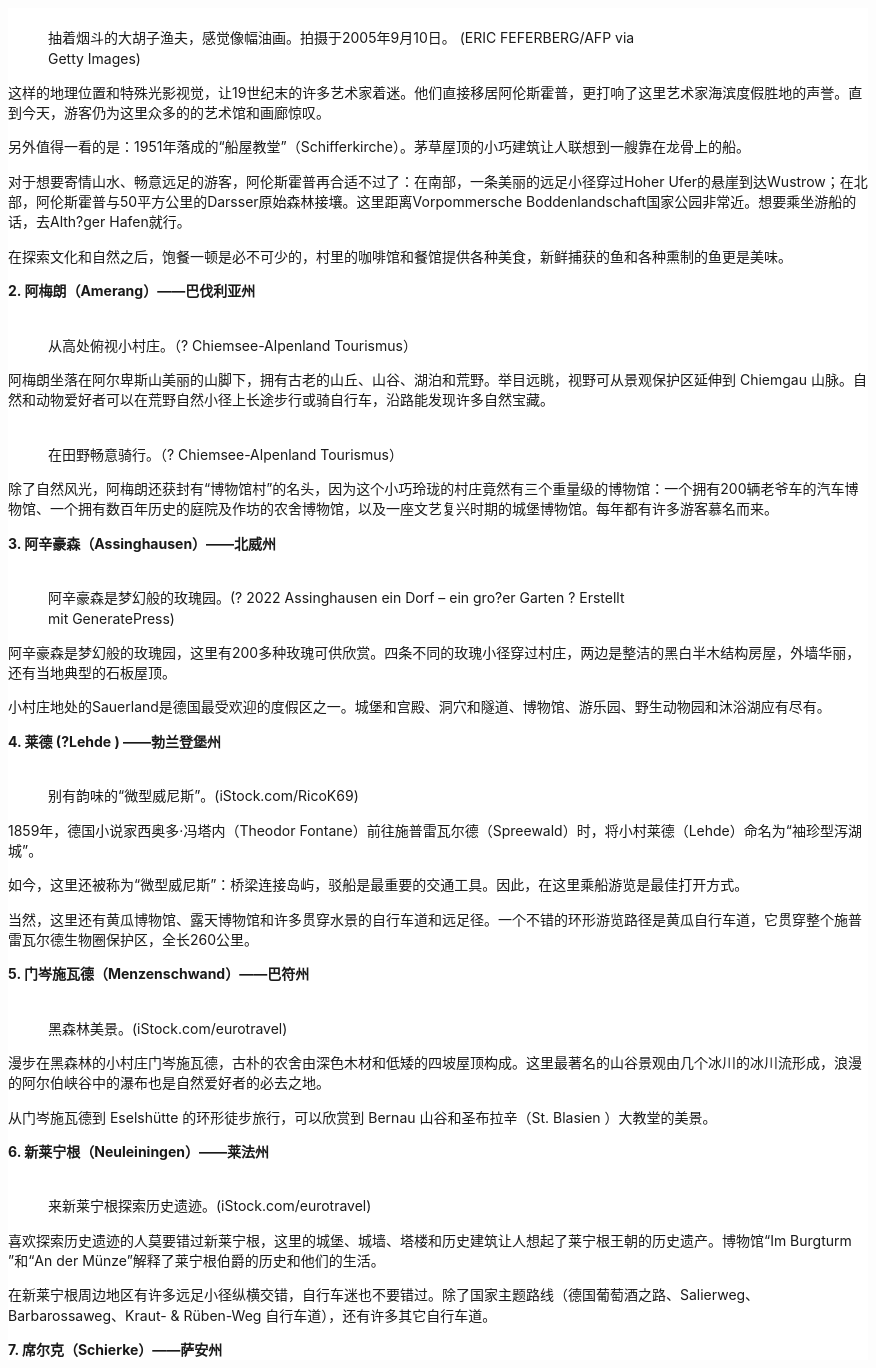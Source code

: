 <figure id="attachment_13831502" aria-describedby="caption-attachment-13831502" style="width: 600px" class="wp-caption alignnone"><a target="_blank" href="https://i.epochtimes.com/assets/uploads/2022/09/id13831502-GettyImages-55330422.jpg"><img class="size-large wp-image-13831502" src="https://i.epochtimes.com/assets/uploads/2022/09/id13831502-GettyImages-55330422-600x398.jpg" alt="" width="600" b="398" /></a><figcaption id="caption-attachment-13831502" class="wp-caption-text">抽着烟斗的大胡子渔夫，感觉像幅油画。拍摄于2005年9月10日。 (ERIC FEFERBERG/AFP via Getty Images)</figcaption></figure>
<p>这样的地理位置和特殊光影视觉，让19世纪末的许多艺术家着迷。他们直接移居阿伦斯霍普，更打响了这里艺术家海滨度假胜地的声誉。直到今天，游客仍为这里众多的的艺术馆和画廊惊叹。</p>
<p>另外值得一看的是：1951年落成的“船屋教堂”（Schifferkirche）。茅草屋顶的小巧建筑让人联想到一艘靠在龙骨上的船。</p>
<p>对于想要寄情山水、畅意远足的游客，阿伦斯霍普再合适不过了：在南部，一条美丽的远足小径穿过Hoher Ufer的悬崖到达Wustrow；在北部，阿伦斯霍普与50平方公里的Darsser原始森林接壤。这里距离Vorpommersche Boddenlandschaft国家公园非常近。想要乘坐游船的话，去Alth?ger Hafen就行。</p>
<p>在探索文化和自然之后，饱餐一顿是必不可少的，村里的咖啡馆和餐馆提供各种美食，新鲜捕获的鱼和各种熏制的鱼更是美味。</p>
<p><strong>2. 阿梅朗（Amerang）——巴伐利亚州</strong></p>
<figure id="attachment_13831504" aria-describedby="caption-attachment-13831504" style="width: 600px" class="wp-caption alignnone"><a target="_blank" href="https://i.epochtimes.com/assets/uploads/2022/09/id13831504-aussicht-vom-hocheck.jpg"><img class="size-large wp-image-13831504" src="https://i.epochtimes.com/assets/uploads/2022/09/id13831504-aussicht-vom-hocheck-600x400.jpg" alt="" width="600" b="400" /></a><figcaption id="caption-attachment-13831504" class="wp-caption-text">从高处俯视小村庄。（? Chiemsee-Alpenland Tourismus）</figcaption></figure>
<p>阿梅朗坐落在阿尔卑斯山美丽的山脚下，拥有古老的山丘、山谷、湖泊和荒野。举目远眺，视野可从景观保护区延伸到 Chiemgau 山脉。自然和动物爱好者可以在荒野自然小径上长途步行或骑自行车，沿路能发现许多自然宝藏。</p>
<figure id="attachment_13831506" aria-describedby="caption-attachment-13831506" style="width: 600px" class="wp-caption alignnone"><a target="_blank" href="https://i.epochtimes.com/assets/uploads/2022/09/id13831506-54d7e85e7d273670c0b6df7f4681c7c3.jpg"><img class="size-large wp-image-13831506" src="https://i.epochtimes.com/assets/uploads/2022/09/id13831506-54d7e85e7d273670c0b6df7f4681c7c3-600x400.jpg" alt="" width="600" b="400" /></a><figcaption id="caption-attachment-13831506" class="wp-caption-text">在田野畅意骑行。（? Chiemsee-Alpenland Tourismus）</figcaption></figure>
<p>除了自然风光，阿梅朗还获封有“博物馆村”的名头，因为这个小巧玲珑的村庄竟然有三个重量级的博物馆：一个拥有200辆老爷车的汽车博物馆、一个拥有数百年历史的庭院及作坊的农舍博物馆，以及一座文艺复兴时期的城堡博物馆。每年都有许多游客慕名而来。</p>
<p><strong>3. 阿辛豪森（Assinghausen）——北威州</strong></p>
<figure id="attachment_13831507" aria-describedby="caption-attachment-13831507" style="width: 600px" class="wp-caption alignnone"><a target="_blank" href="https://i.epochtimes.com/assets/uploads/2022/09/id13831507-10IMG_0751-1536x1023.jpeg"><img class="size-large wp-image-13831507" src="https://i.epochtimes.com/assets/uploads/2022/09/id13831507-10IMG_0751-1536x1023-600x400.jpeg" alt="" width="600" b="400" /></a><figcaption id="caption-attachment-13831507" class="wp-caption-text">阿辛豪森是梦幻般的玫瑰园。(? 2022 Assinghausen ein Dorf &#8211; ein gro?er Garten ? Erstellt mit GeneratePress)</figcaption></figure>
<p class="p2">阿辛豪森是梦幻般的玫瑰园，这里有200多种玫瑰可供欣赏。四条不同的玫瑰小径穿过村庄，两边是整洁的黑白半木结构房屋，外墙华丽，还有当地典型的石板屋顶。</p>
<p>小村庄地处的Sauerland是德国最受欢迎的度假区之一。城堡和宫殿、洞穴和隧道、博物馆、游乐园、野生动物园和沐浴湖应有尽有。</p>
<p><strong>4. 莱德 (?Lehde ) ——勃兰登堡州</strong></p>
<figure id="attachment_13831519" aria-describedby="caption-attachment-13831519" style="width: 600px" class="wp-caption alignnone"><a target="_blank" href="https://i.epochtimes.com/assets/uploads/2022/09/id13831519-iStock-953793136.jpg"><img class="size-large wp-image-13831519" src="https://i.epochtimes.com/assets/uploads/2022/09/id13831519-iStock-953793136-600x400.jpg" alt="" width="600" b="400" /></a><figcaption id="caption-attachment-13831519" class="wp-caption-text">别有韵味的“微型威尼斯”。(iStock.com/RicoK69)</figcaption></figure>
<p>1859年，德国小说家西奥多·冯塔内（Theodor Fontane）前往施普雷瓦尔德（Spreewald）时，将小村莱德（Lehde）命名为“袖珍型泻湖城”。</p>
<p>如今，这里还被称为“微型威尼斯”：桥梁连接岛屿，驳船是最重要的交通工具。因此，在这里乘船游览是最佳打开方式。</p>
<p>当然，这里还有黄瓜博物馆、露天博物馆和许多贯穿水景的自行车道和远足径。一个不错的环形游览路径是黄瓜自行车道，它贯穿整个施普雷瓦尔德生物圈保护区，全长260公里。</p>
<p><strong>5. 门岑施瓦德（Menzenschwand）——巴符州</strong></p>
<figure id="attachment_13832123" aria-describedby="caption-attachment-13832123" style="width: 600px" class="wp-caption alignnone"><a target="_blank" href="https://i.epochtimes.com/assets/uploads/2022/09/id13832123-iStock-683181726.jpg"><img class="size-large wp-image-13832123" src="https://i.epochtimes.com/assets/uploads/2022/09/id13832123-iStock-683181726-600x391.jpg" alt="" width="600" b="391" /></a><figcaption id="caption-attachment-13832123" class="wp-caption-text"><ahref="https://github.com/19920513/djy/blob/master/gb/tag/%E9%BB%91%E6%A3%AE%E6%9E%97.md#1">黑森林</a>美景。(iStock.com/eurotravel)</figcaption></figure>
<p>漫步在<ahref="https://github.com/19920513/djy/blob/master/gb/tag/%E9%BB%91%E6%A3%AE%E6%9E%97.md#1">黑森林</a>的小村庄门岑施瓦德，古朴的农舍由深色木材和低矮的四坡屋顶构成。这里最著名的山谷景观由几个冰川的冰川流形成，浪漫的阿尔伯峡谷中的瀑布也是自然爱好者的必去之地。</p>
<p>从门岑施瓦德到 Eselshütte 的环形徒步旅行，可以欣赏到 Bernau 山谷和圣布拉辛（St. Blasien ）大教堂的美景。</p>
<p><strong>6. 新莱宁根（Neuleiningen）——莱法州</strong></p>
<figure id="attachment_13831521" aria-describedby="caption-attachment-13831521" style="width: 600px" class="wp-caption alignnone"><a target="_blank" href="https://i.epochtimes.com/assets/uploads/2022/09/id13831521-iStock-1286184567.jpg"><img class="size-large wp-image-13831521" src="https://i.epochtimes.com/assets/uploads/2022/09/id13831521-iStock-1286184567-600x399.jpg" alt="" width="600" b="399" /></a><figcaption id="caption-attachment-13831521" class="wp-caption-text">来新莱宁根探索历史遗迹。(iStock.com/eurotravel)</figcaption></figure>
<p>喜欢探索历史遗迹的人莫要错过新莱宁根，这里的城堡、城墙、塔楼和历史建筑让人想起了莱宁根王朝的历史遗产。博物馆“Im Burgturm ”和“An der Münze”解释了莱宁根伯爵的历史和他们的生活。</p>
<p>在新莱宁根周边地区有许多远足小径纵横交错，自行车迷也不要错过。除了国家主题路线（德国葡萄酒之路、Salierweg、Barbarossaweg、Kraut- &amp; Rüben-Weg 自行车道），还有许多其它自行车道。</p>
<p><strong>7. 席尔克（Schierke）——萨安州</strong></p>